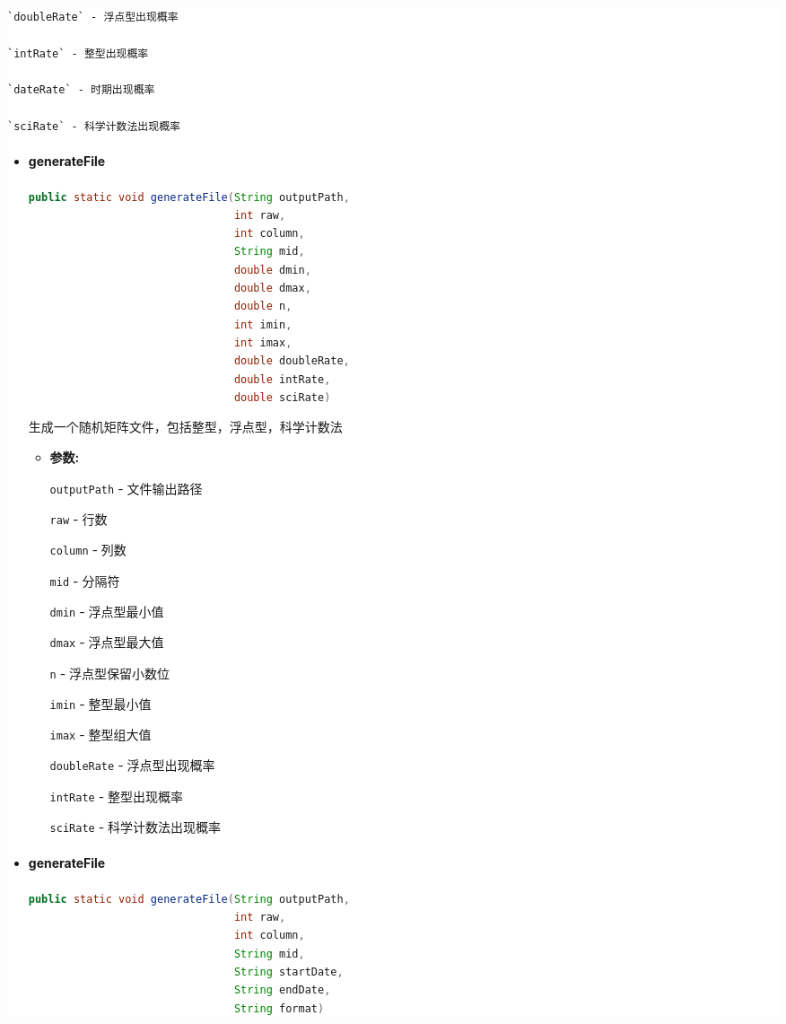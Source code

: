     `doubleRate` - 浮点型出现概率

    `intRate` - 整型出现概率

    `dateRate` - 时期出现概率

    `sciRate` - 科学计数法出现概率



- #### generateFile

  ```java
  public static void generateFile(String outputPath,
                                  int raw,
                                  int column,
                                  String mid,
                                  double dmin,
                                  double dmax,
                                  double n,
                                  int imin,
                                  int imax,
                                  double doubleRate,
                                  double intRate,
                                  double sciRate)
  ```

  生成一个随机矩阵文件，包括整型，浮点型，科学计数法

  - **参数:**

    `outputPath` - 文件输出路径

    `raw` - 行数

    `column` - 列数

    `mid` - 分隔符

    `dmin` - 浮点型最小值

    `dmax` - 浮点型最大值

    `n` - 浮点型保留小数位

    `imin` - 整型最小值

    `imax` - 整型组大值

    `doubleRate` - 浮点型出现概率

    `intRate` - 整型出现概率

    `sciRate` - 科学计数法出现概率



- #### generateFile

  ```java
  public static void generateFile(String outputPath,
                                  int raw,
                                  int column,
                                  String mid,
                                  String startDate,
                                  String endDate,
                                  String format)
  ```
